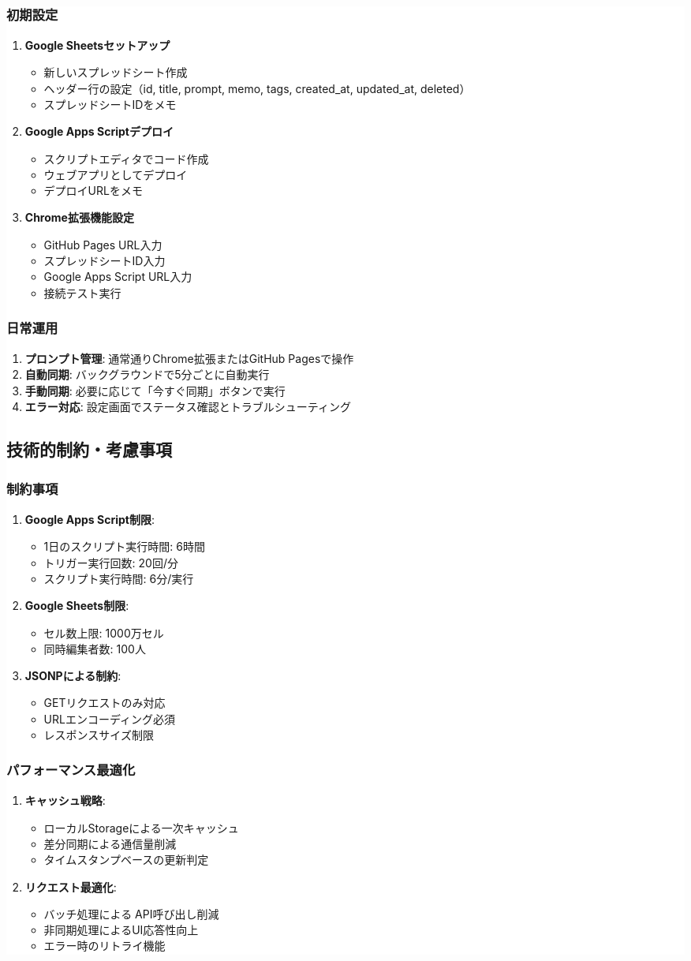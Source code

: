 ### 初期設定

1. **Google Sheetsセットアップ**
   - 新しいスプレッドシート作成
   - ヘッダー行の設定（id, title, prompt, memo, tags, created_at, updated_at, deleted）
   - スプレッドシートIDをメモ

2. **Google Apps Scriptデプロイ**
   - スクリプトエディタでコード作成
   - ウェブアプリとしてデプロイ
   - デプロイURLをメモ

3. **Chrome拡張機能設定**
   - GitHub Pages URL入力
   - スプレッドシートID入力
   - Google Apps Script URL入力
   - 接続テスト実行

### 日常運用

1. **プロンプト管理**: 通常通りChrome拡張またはGitHub Pagesで操作
2. **自動同期**: バックグラウンドで5分ごとに自動実行
3. **手動同期**: 必要に応じて「今すぐ同期」ボタンで実行
4. **エラー対応**: 設定画面でステータス確認とトラブルシューティング

## 技術的制約・考慮事項

### 制約事項

1. **Google Apps Script制限**:
   - 1日のスクリプト実行時間: 6時間
   - トリガー実行回数: 20回/分
   - スクリプト実行時間: 6分/実行

2. **Google Sheets制限**:
   - セル数上限: 1000万セル
   - 同時編集者数: 100人

3. **JSONPによる制約**:
   - GETリクエストのみ対応
   - URLエンコーディング必須
   - レスポンスサイズ制限

### パフォーマンス最適化

1. **キャッシュ戦略**:
   - ローカルStorageによる一次キャッシュ
   - 差分同期による通信量削減
   - タイムスタンプベースの更新判定

2. **リクエスト最適化**:
   - バッチ処理による API呼び出し削減
   - 非同期処理によるUI応答性向上
   - エラー時のリトライ機能
